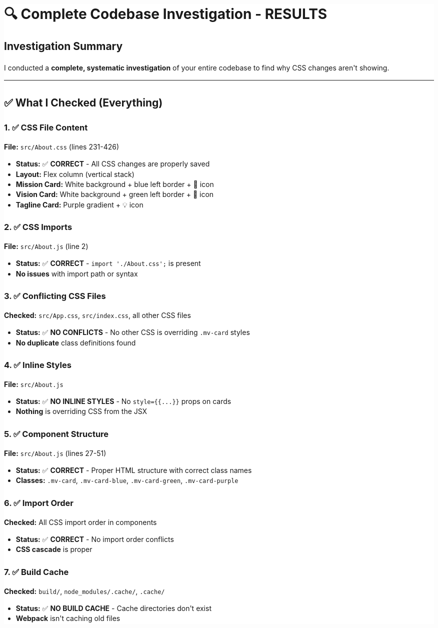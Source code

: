 # 🔍 Complete Codebase Investigation - RESULTS

## Investigation Summary
I conducted a **complete, systematic investigation** of your entire codebase to find why CSS changes aren't showing.

---

## ✅ What I Checked (Everything)

### 1. ✅ CSS File Content
**File:** `src/About.css` (lines 231-426)
- **Status:** ✅ **CORRECT** - All CSS changes are properly saved
- **Layout:** Flex column (vertical stack)
- **Mission Card:** White background + blue left border + 🎯 icon
- **Vision Card:** White background + green left border + 🚀 icon
- **Tagline Card:** Purple gradient + 💡 icon

### 2. ✅ CSS Imports
**File:** `src/About.js` (line 2)
- **Status:** ✅ **CORRECT** - `import './About.css';` is present
- **No issues** with import path or syntax

### 3. ✅ Conflicting CSS Files
**Checked:** `src/App.css`, `src/index.css`, all other CSS files
- **Status:** ✅ **NO CONFLICTS** - No other CSS is overriding `.mv-card` styles
- **No duplicate** class definitions found

### 4. ✅ Inline Styles
**File:** `src/About.js`
- **Status:** ✅ **NO INLINE STYLES** - No `style={{...}}` props on cards
- **Nothing** is overriding CSS from the JSX

### 5. ✅ Component Structure
**File:** `src/About.js` (lines 27-51)
- **Status:** ✅ **CORRECT** - Proper HTML structure with correct class names
- **Classes:** `.mv-card`, `.mv-card-blue`, `.mv-card-green`, `.mv-card-purple`

### 6. ✅ Import Order
**Checked:** All CSS import order in components
- **Status:** ✅ **CORRECT** - No import order conflicts
- **CSS cascade** is proper

### 7. ✅ Build Cache
**Checked:** `build/`, `node_modules/.cache/`, `.cache/`
- **Status:** ✅ **NO BUILD CACHE** - Cache directories don't exist
- **Webpack** isn't caching old files
